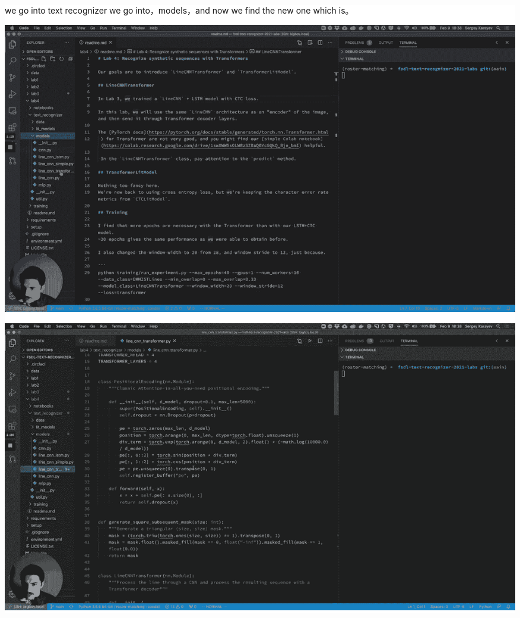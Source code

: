 we go into text recognizer we go into，models，and now we find the new one which is。



![](img/392cf1605a1627f98975b05d76f36c39_6.png)

![](img/392cf1605a1627f98975b05d76f36c39_7.png)

